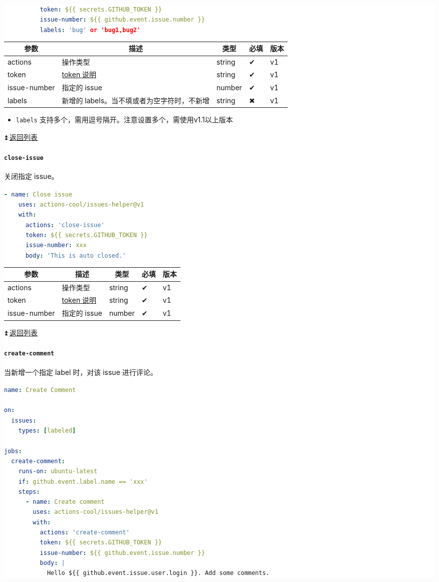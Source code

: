 ```yml
          token: ${{ secrets.GITHUB_TOKEN }}
          issue-number: ${{ github.event.issue.number }}
          labels: 'bug' or 'bug1,bug2'
```

| 参数 | 描述 | 类型 | 必填 | 版本 |
| -- | -- | -- | -- | -- |
| actions | 操作类型 | string | ✔ | v1 |
| token | [token 说明](#token) | string | ✔ | v1 |
| issue-number | 指定的 issue | number | ✔ | v1 |
| labels | 新增的 labels。当不填或者为空字符时，不新增 | string | ✖ | v1 |

- `labels` 支持多个，需用逗号隔开。注意设置多个，需使用v1.1以上版本

⏫ [返回列表](#列-表)

#### `close-issue`

关闭指定 issue。

```yml
- name: Close issue
    uses: actions-cool/issues-helper@v1
    with:
      actions: 'close-issue'
      token: ${{ secrets.GITHUB_TOKEN }}
      issue-number: xxx
      body: 'This is auto closed.'
```

| 参数 | 描述 | 类型 | 必填 | 版本 |
| -- | -- | -- | -- | -- |
| actions | 操作类型 | string | ✔ | v1 |
| token | [token 说明](#token) | string | ✔ | v1 |
| issue-number | 指定的 issue | number | ✔ | v1 |

⏫ [返回列表](#列-表)

#### `create-comment`

当新增一个指定 label 时，对该 issue 进行评论。

```yml
name: Create Comment

on:
  issues:
    types: [labeled]

jobs:
  create-comment:
    runs-on: ubuntu-latest
    if: github.event.label.name == 'xxx'
    steps:
      - name: Create comment
        uses: actions-cool/issues-helper@v1
        with:
          actions: 'create-comment'
          token: ${{ secrets.GITHUB_TOKEN }}
          issue-number: ${{ github.event.issue.number }}
          body: |
            Hello ${{ github.event.issue.user.login }}. Add some comments.

```